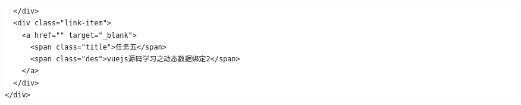      </div>
      <div class="link-item">
        <a href="" target="_blank">
          <span class="title">任务五</span>
          <span class="des">vuejs源码学习之动态数据绑定2</span>
        </a>
      </div>
    </div>
</div>
